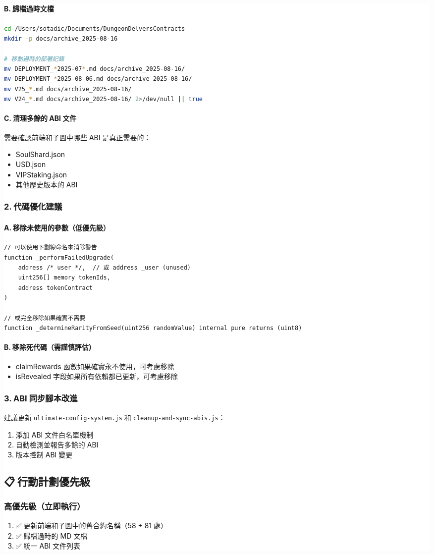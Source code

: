 #### B. 歸檔過時文檔
```bash
cd /Users/sotadic/Documents/DungeonDelversContracts
mkdir -p docs/archive_2025-08-16

# 移動過時的部署記錄
mv DEPLOYMENT_*2025-07*.md docs/archive_2025-08-16/
mv DEPLOYMENT_*2025-08-06.md docs/archive_2025-08-16/
mv V25_*.md docs/archive_2025-08-16/
mv V24_*.md docs/archive_2025-08-16/ 2>/dev/null || true
```

#### C. 清理多餘的 ABI 文件
需要確認前端和子圖中哪些 ABI 是真正需要的：
- SoulShard.json
- USD.json
- VIPStaking.json
- 其他歷史版本的 ABI

### 2. 代碼優化建議

#### A. 移除未使用的參數（低優先級）
```solidity
// 可以使用下劃線命名來消除警告
function _performFailedUpgrade(
    address /* user */,  // 或 address _user (unused)
    uint256[] memory tokenIds,
    address tokenContract
)

// 或完全移除如果確實不需要
function _determineRarityFromSeed(uint256 randomValue) internal pure returns (uint8)
```

#### B. 移除死代碼（需謹慎評估）
- claimRewards 函數如果確實永不使用，可考慮移除
- isRevealed 字段如果所有依賴都已更新，可考慮移除

### 3. ABI 同步腳本改進

建議更新 `ultimate-config-system.js` 和 `cleanup-and-sync-abis.js`：
1. 添加 ABI 文件白名單機制
2. 自動檢測並報告多餘的 ABI
3. 版本控制 ABI 變更

## 📋 行動計劃優先級

### 高優先級（立即執行）
1. ✅ 更新前端和子圖中的舊合約名稱（58 + 81 處）
2. ✅ 歸檔過時的 MD 文檔
3. ✅ 統一 ABI 文件列表

